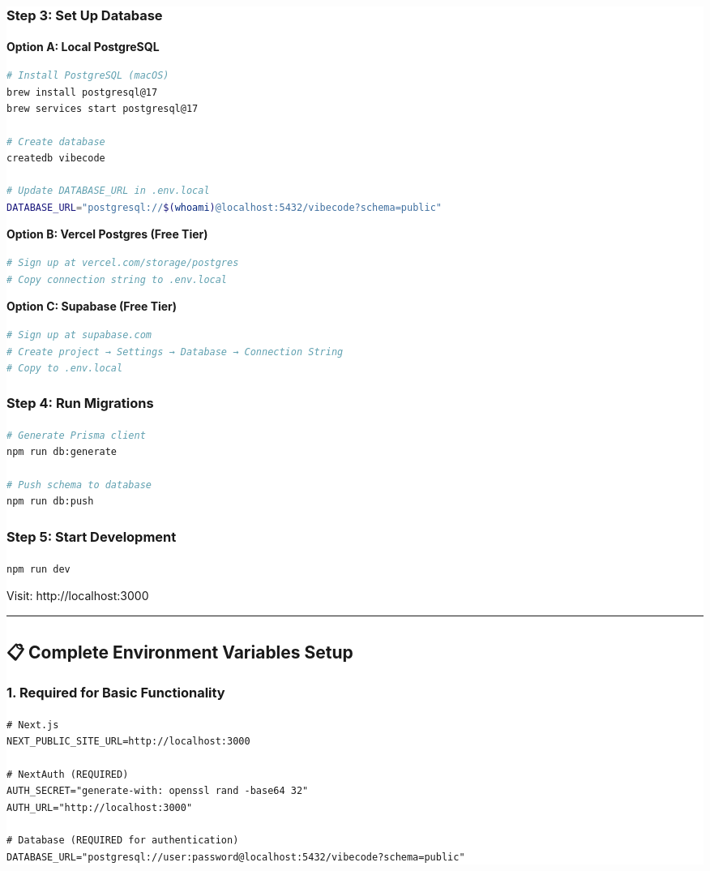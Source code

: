 ### **Step 3: Set Up Database**

**Option A: Local PostgreSQL**
```bash
# Install PostgreSQL (macOS)
brew install postgresql@17
brew services start postgresql@17

# Create database
createdb vibecode

# Update DATABASE_URL in .env.local
DATABASE_URL="postgresql://$(whoami)@localhost:5432/vibecode?schema=public"
```

**Option B: Vercel Postgres (Free Tier)**
```bash
# Sign up at vercel.com/storage/postgres
# Copy connection string to .env.local
```

**Option C: Supabase (Free Tier)**
```bash
# Sign up at supabase.com
# Create project → Settings → Database → Connection String
# Copy to .env.local
```

### **Step 4: Run Migrations**

```bash
# Generate Prisma client
npm run db:generate

# Push schema to database
npm run db:push
```

### **Step 5: Start Development**

```bash
npm run dev
```

Visit: http://localhost:3000

---

## 📋 **Complete Environment Variables Setup**

### **1. Required for Basic Functionality**

```env
# Next.js
NEXT_PUBLIC_SITE_URL=http://localhost:3000

# NextAuth (REQUIRED)
AUTH_SECRET="generate-with: openssl rand -base64 32"
AUTH_URL="http://localhost:3000"

# Database (REQUIRED for authentication)
DATABASE_URL="postgresql://user:password@localhost:5432/vibecode?schema=public"
```
